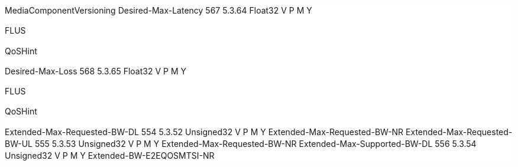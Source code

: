 <td>MediaComponentVersioning</td>
</tr>
<tr class="odd">
<td>Desired-Max-Latency</td>
<td>567</td>
<td>5.3.64</td>
<td>Float32</td>
<td>V</td>
<td>P</td>
<td></td>
<td>M</td>
<td>Y</td>
<td><p>FLUS</p>
<p>QoSHint</p></td>
</tr>
<tr class="even">
<td>Desired-Max-Loss</td>
<td>568</td>
<td>5.3.65</td>
<td>Float32</td>
<td>V</td>
<td>P</td>
<td></td>
<td>M</td>
<td>Y</td>
<td><p>FLUS</p>
<p>QoSHint</p></td>
</tr>
<tr class="odd">
<td>Extended-Max-Requested-BW-DL</td>
<td>554</td>
<td>5.3.52</td>
<td>Unsigned32</td>
<td>V</td>
<td>P</td>
<td></td>
<td>M</td>
<td>Y</td>
<td>Extended-Max-Requested-BW-NR</td>
</tr>
<tr class="even">
<td>Extended-Max-Requested-BW-UL</td>
<td>555</td>
<td>5.3.53</td>
<td>Unsigned32</td>
<td>V</td>
<td>P</td>
<td></td>
<td>M</td>
<td>Y</td>
<td>Extended-Max-Requested-BW-NR</td>
</tr>
<tr class="odd">
<td>Extended-Max-Supported-BW-DL</td>
<td>556</td>
<td>5.3.54</td>
<td>Unsigned32</td>
<td>V</td>
<td>P</td>
<td></td>
<td>M</td>
<td>Y</td>
<td>Extended-BW-E2EQOSMTSI-NR</td>
</tr>